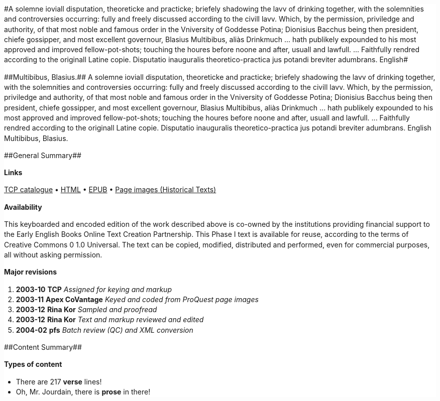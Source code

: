 #A solemne ioviall disputation, theoreticke and practicke; briefely shadowing the lavv of drinking together, with the solemnities and controversies occurring: fully and freely discussed according to the civill lavv. Which, by the permission, priviledge and authority, of that most noble and famous order in the Vniversity of Goddesse Potina; Dionisius Bacchus being then president, chiefe gossipper, and most excellent governour, Blasius Multibibus, aliàs Drinkmuch ... hath publikely expounded to his most approved and improved fellow-pot-shots; touching the houres before noone and after, usuall and lawfull. ... Faithfully rendred according to the originall Latine copie. Disputatio inauguralis theoretico-practica jus potandi breviter adumbrans. English#

##Multibibus, Blasius.##
A solemne ioviall disputation, theoreticke and practicke; briefely shadowing the lavv of drinking together, with the solemnities and controversies occurring: fully and freely discussed according to the civill lavv. Which, by the permission, priviledge and authority, of that most noble and famous order in the Vniversity of Goddesse Potina; Dionisius Bacchus being then president, chiefe gossipper, and most excellent governour, Blasius Multibibus, aliàs Drinkmuch ... hath publikely expounded to his most approved and improved fellow-pot-shots; touching the houres before noone and after, usuall and lawfull. ... Faithfully rendred according to the originall Latine copie.
Disputatio inauguralis theoretico-practica jus potandi breviter adumbrans. English
Multibibus, Blasius.

##General Summary##

**Links**

[TCP catalogue](http://www.ota.ox.ac.uk/tcp/)  • 
[HTML](http://tei.it.ox.ac.uk/tcp/Texts-HTML/free/A16/A16679.html)  • 
[EPUB](http://tei.it.ox.ac.uk/tcp/Texts-EPUB/free/A16/A16679.epub) • 
[Page images (Historical Texts)](https://data.historicaltexts.jisc.ac.uk/view?pubId=eebo-99841842e&pageId=eebo-99841842e-6456-1)

**Availability**

This keyboarded and encoded edition of the
	       work described above is co-owned by the institutions
	       providing financial support to the Early English Books
	       Online Text Creation Partnership. This Phase I text is
	       available for reuse, according to the terms of Creative
	       Commons 0 1.0 Universal. The text can be copied,
	       modified, distributed and performed, even for
	       commercial purposes, all without asking permission.

**Major revisions**

1. __2003-10__ __TCP__ *Assigned for keying and markup*
1. __2003-11__ __Apex CoVantage__ *Keyed and coded from ProQuest page images*
1. __2003-12__ __Rina Kor__ *Sampled and proofread*
1. __2003-12__ __Rina Kor__ *Text and markup reviewed and edited*
1. __2004-02__ __pfs__ *Batch review (QC) and XML conversion*

##Content Summary##

**Types of content**

  * There are 217 **verse** lines!
  * Oh, Mr. Jourdain, there is **prose** in there!
